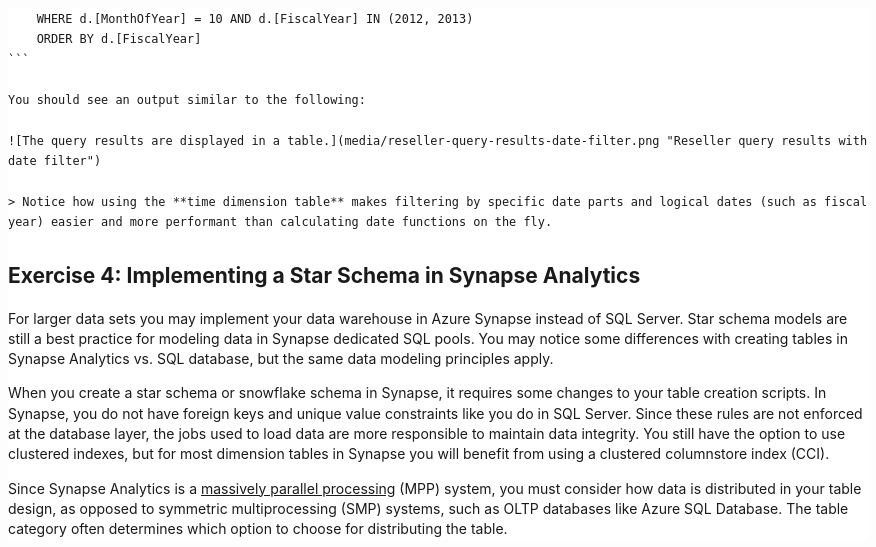         WHERE d.[MonthOfYear] = 10 AND d.[FiscalYear] IN (2012, 2013)
        ORDER BY d.[FiscalYear]
    ```

    You should see an output similar to the following:

    ![The query results are displayed in a table.](media/reseller-query-results-date-filter.png "Reseller query results with date filter")

    > Notice how using the **time dimension table** makes filtering by specific date parts and logical dates (such as fiscal year) easier and more performant than calculating date functions on the fly.

## Exercise 4: Implementing a Star Schema in Synapse Analytics

For larger data sets you may implement your data warehouse in Azure Synapse instead of SQL Server. Star schema models are still a best practice for modeling data in Synapse dedicated SQL pools. You may notice some differences with creating tables in Synapse Analytics vs. SQL database, but the same data modeling principles apply.

 When you create a star schema or snowflake schema in Synapse, it requires some changes to your table creation scripts. In Synapse, you do not have foreign keys and unique value constraints like you do in SQL Server. Since these rules are not enforced at the database layer, the jobs used to load data are more responsible to maintain data integrity. You still have the option to use clustered indexes, but for most dimension tables in Synapse you will benefit from using a clustered columnstore index (CCI).

Since Synapse Analytics is a [massively parallel processing](https://docs.microsoft.com/azure/architecture/data-guide/relational-data/data-warehousing#data-warehousing-in-azure) (MPP) system, you must consider how data is distributed in your table design, as opposed to symmetric multiprocessing (SMP) systems, such as OLTP databases like Azure SQL Database. The table category often determines which option to choose for distributing the table.
